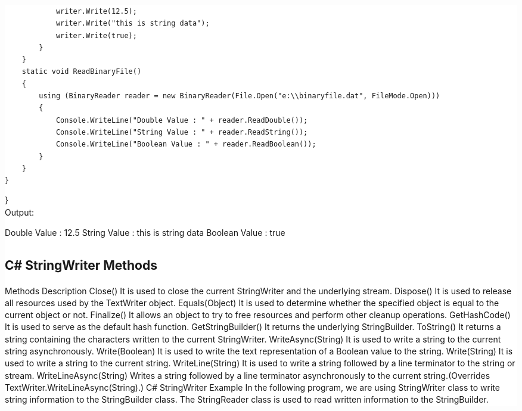                 writer.Write(12.5);  
                writer.Write("this is string data");  
                writer.Write(true);  
            }  
        }  
        static void ReadBinaryFile()  
        {  
            using (BinaryReader reader = new BinaryReader(File.Open("e:\\binaryfile.dat", FileMode.Open)))  
            {  
                Console.WriteLine("Double Value : " + reader.ReadDouble());  
                Console.WriteLine("String Value : " + reader.ReadString());  
                Console.WriteLine("Boolean Value : " + reader.ReadBoolean());  
            }  
        }  
    }  
}  
Output:

Double Value : 12.5
String Value : this is string data
Boolean Value : true

## C# StringWriter Methods
Methods
Description
Close()
It is used to close the current StringWriter and the underlying stream.
Dispose()
It is used to release all resources used by the TextWriter object.
Equals(Object)
It is used to determine whether the specified object is equal to the current object or not.
Finalize()
It allows an object to try to free resources and perform other cleanup operations.
GetHashCode()
It is used to serve as the default hash function.
GetStringBuilder()
It returns the underlying StringBuilder.
ToString()
It returns a string containing the characters written to the current StringWriter.
WriteAsync(String)
It is used to write a string to the current string asynchronously.
Write(Boolean)
It is used to write the text representation of a Boolean value to the string.
Write(String)
It is used to write a string to the current string.
WriteLine(String)
It is used to write a string followed by a line terminator to the string or stream.
WriteLineAsync(String)
Writes a string followed by a line terminator asynchronously to the current string.(Overrides TextWriter.WriteLineAsync(String).)
C# StringWriter Example
In the following program, we are using StringWriter class to write string information to the StringBuilder class. The StringReader class is used to read written information to the StringBuilder.
